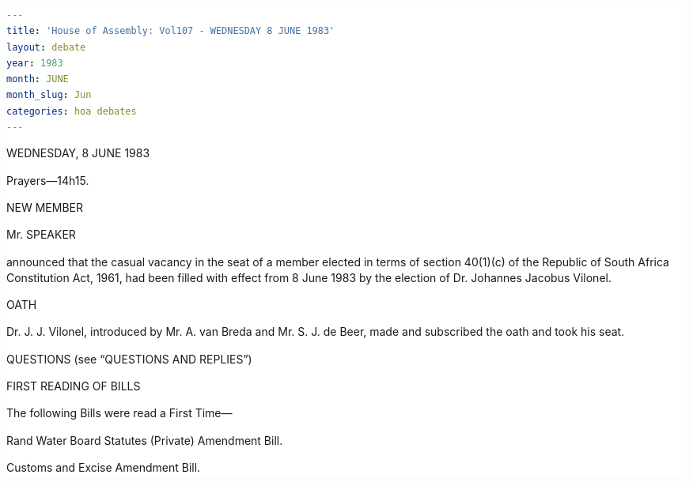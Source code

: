 ```yaml
---
title: 'House of Assembly: Vol107 - WEDNESDAY 8 JUNE 1983'
layout: debate
year: 1983
month: JUNE
month_slug: Jun
categories: hoa debates
---
```


<debateSection name="#opening">

<heading>WEDNESDAY, 8 JUNE 1983</heading>

<prayers>

<narrative>Prayers&#x2014;<recordedTime time="1983-06-08T14:15:00">14h15</recordedTime>.</narrative>

</prayers>

<debateSection name="#new_member">

<heading>NEW MEMBER</heading>

<speech by="#speaker">

<from>Mr. <person refersTo="hansard_za">SPEAKER</person></from>

<p>announced that the casual vacancy in the seat of a member elected in terms of section 40(1)(c) of the Republic of South Africa Constitution Act, 1961, had been filled with effect from 8 June 1983 by the election of Dr. Johannes Jacobus Vilonel.</p>

</speech>

</debateSection>

<debateSection name="#oath">

<heading>OATH</heading>

<p>Dr. J. J. Vilonel, introduced by Mr. A. van Breda and Mr. S. J. de Beer, made and subscribed the oath and took his seat.</p>

</debateSection>

<debateSection name="#questions_see_questions_and_replies">

<heading>QUESTIONS (see &#x201C;QUESTIONS AND REPLIES&#x201D;)</heading>

</debateSection>

<debateSection name="#first_reading_of_bills">

<heading>FIRST READING OF BILLS</heading>

<p>The following Bills were read a First Time&#x2014;</p>

<block name="quote">Rand Water Board Statutes (Private) Amendment Bill.</block>

<block name="quote">Customs and Excise Amendment Bill.</block>
